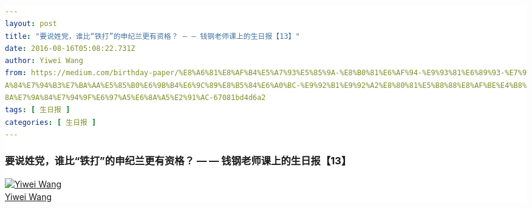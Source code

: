 ```yaml
---
layout: post
title: "要说姓党，谁比“铁打”的申纪兰更有资格？ — — 钱钢老师课上的生日报【13】"
date: 2016-08-16T05:08:22.731Z
author: Yiwei Wang
from: https://medium.com/birthday-paper/%E8%A6%81%E8%AF%B4%E5%A7%93%E5%85%9A-%E8%B0%81%E6%AF%94-%E9%93%81%E6%89%93-%E7%9A%84%E7%94%B3%E7%BA%AA%E5%85%B0%E6%9B%B4%E6%9C%89%E8%B5%84%E6%A0%BC-%E9%92%B1%E9%92%A2%E8%80%81%E5%B8%88%E8%AF%BE%E4%B8%8A%E7%9A%84%E7%94%9F%E6%97%A5%E6%8A%A5%E2%91%AC-67081bd4d6a2
tags: [ 生日报 ]
categories: [ 生日报 ]
---
```


<article>
<section class="fa fb fc fd aj fe dj s">
</section>
<span class="s">
</span>
<div>
<div class="t v ff fg fh de">
</div>
<section class="fi fj fk fl fm">
<div class="n p">
<div class="ab ac ae af ag fn ai aj">
<div>
<h1 class="fo fp fq fr b fs ft fu fv fw fx fy fz ga gb gc gd ge gf gg gh ec" id="ef45">
       要说姓党，谁比“铁打”的申纪兰更有资格？ — — 钱钢老师课上的生日报【13】
      </h1>
<div class="gi">
<div class="n dy gj gk gl">
<div class="o n">
<div>
<a href="/@YiweiWang?source=post_page-----67081bd4d6a2--------------------------------" rel="noopener">
<img alt="Yiwei Wang" src="https://miro.medium.com/fit/c/96/96/0*0honRaQB_EtUGHAR.jpg"/>
</a>
</div>
<div class="gp aj s">
<div class="n">
<div style="flex:1">
<span class="cd ce gq cg ec">
<div class="gr n o gs">
<span class="cd ce gq cg bl gt gu gv gw gx ec">
<a class="ck cl au av aw ax ay az ba bb gy be ei ej" href="/@YiweiWang?source=post_page-----67081bd4d6a2--------------------------------" rel="noopener">
                Yiwei Wang
               </a>
</span>
<div class="er s ap h">
<span>
